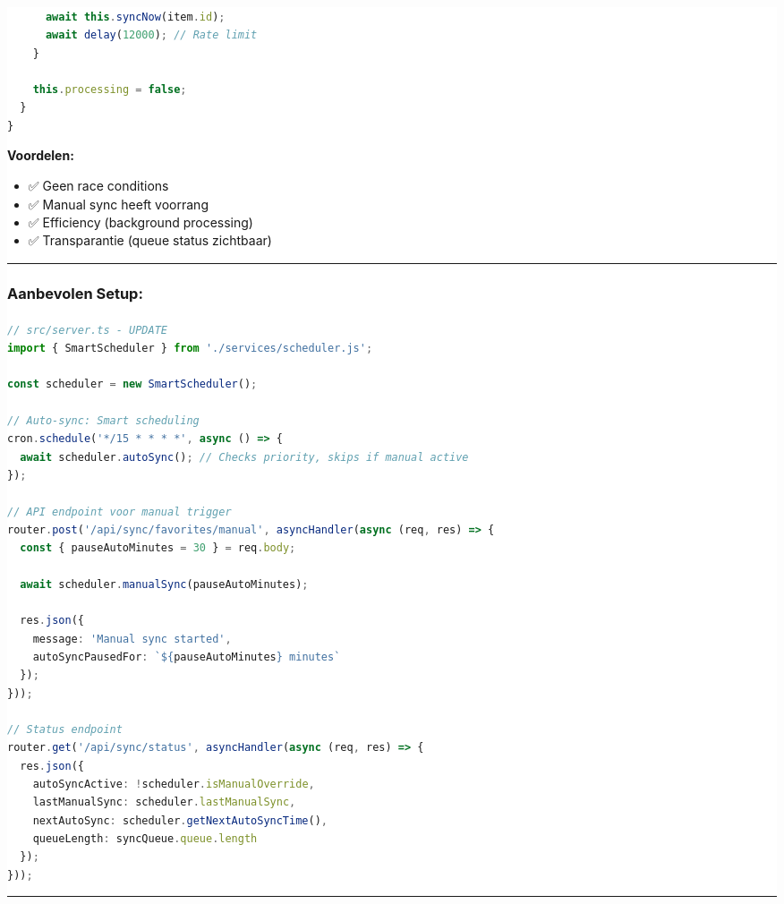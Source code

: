```typescript
      await this.syncNow(item.id);
      await delay(12000); // Rate limit
    }
    
    this.processing = false;
  }
}
```

**Voordelen:**
- ✅ Geen race conditions
- ✅ Manual sync heeft voorrang
- ✅ Efficiency (background processing)
- ✅ Transparantie (queue status zichtbaar)

---

### **Aanbevolen Setup:**

```typescript
// src/server.ts - UPDATE
import { SmartScheduler } from './services/scheduler.js';

const scheduler = new SmartScheduler();

// Auto-sync: Smart scheduling
cron.schedule('*/15 * * * *', async () => {
  await scheduler.autoSync(); // Checks priority, skips if manual active
});

// API endpoint voor manual trigger
router.post('/api/sync/favorites/manual', asyncHandler(async (req, res) => {
  const { pauseAutoMinutes = 30 } = req.body;
  
  await scheduler.manualSync(pauseAutoMinutes);
  
  res.json({
    message: 'Manual sync started',
    autoSyncPausedFor: `${pauseAutoMinutes} minutes`
  });
}));

// Status endpoint
router.get('/api/sync/status', asyncHandler(async (req, res) => {
  res.json({
    autoSyncActive: !scheduler.isManualOverride,
    lastManualSync: scheduler.lastManualSync,
    nextAutoSync: scheduler.getNextAutoSyncTime(),
    queueLength: syncQueue.queue.length
  });
}));
```

---